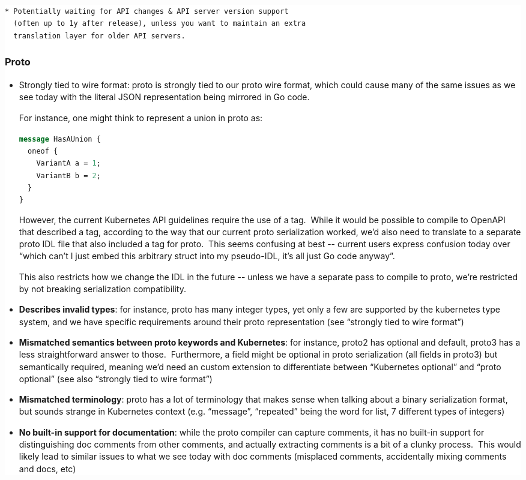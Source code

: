     * Potentially waiting for API changes & API server version support
      (often up to 1y after release), unless you want to maintain an extra
      translation layer for older API servers.

### Proto

* Strongly tied to wire format: proto is strongly tied to our proto wire
  format, which could cause many of the same issues as we see today with
  the literal JSON representation being mirrored in Go code.

  For instance, one might think to represent a union in proto as:

   ```protobuf
   message HasAUnion {
     oneof {
       VariantA a = 1;
       VariantB b = 2;
     }
   }
   ```

  However, the current Kubernetes API guidelines require the use of
  a tag.  While it would be possible to compile to OpenAPI that described
  a tag, according to the way that our current proto serialization worked,
  we’d also need to translate to a separate proto IDL file that also
  included a tag for proto.  This seems confusing at best -- current users
  express confusion today over “which can’t I just embed this arbitrary
  struct into my pseudo-IDL, it’s all just Go code anyway”.

  This also restricts how we change the IDL in the future -- unless we
  have a separate pass to compile to proto, we’re restricted by not
  breaking serialization compatibility.

* **Describes invalid types**: for instance, proto has many integer types,
  yet only a few are supported by the kubernetes type system, and we have
  specific requirements around their proto representation (see “strongly
  tied to wire format”)

* **Mismatched semantics between proto keywords and Kubernetes**: for
  instance, proto2 has optional and default, proto3 has a less
  straightforward answer to those.  Furthermore, a field might be optional
  in proto serialization (all fields in proto3) but semantically required,
  meaning we’d need an custom extension to differentiate between
  “Kubernetes optional” and “proto optional” (see also “strongly tied to
  wire format”)

* **Mismatched terminology**: proto has a lot of terminology that makes
  sense when talking about a binary serialization format, but sounds
  strange in Kubernetes context (e.g. “message”, “repeated” being the word
  for list, 7 different types of integers)

* **No built-in support for documentation**: while the proto compiler can
  capture comments, it has no built-in support for distinguishing doc
  comments from other comments, and actually extracting comments is a bit
  of a clunky process.  This would likely lead to similar issues to what
  we see today with doc comments (misplaced comments, accidentally mixing
  comments and docs, etc)
